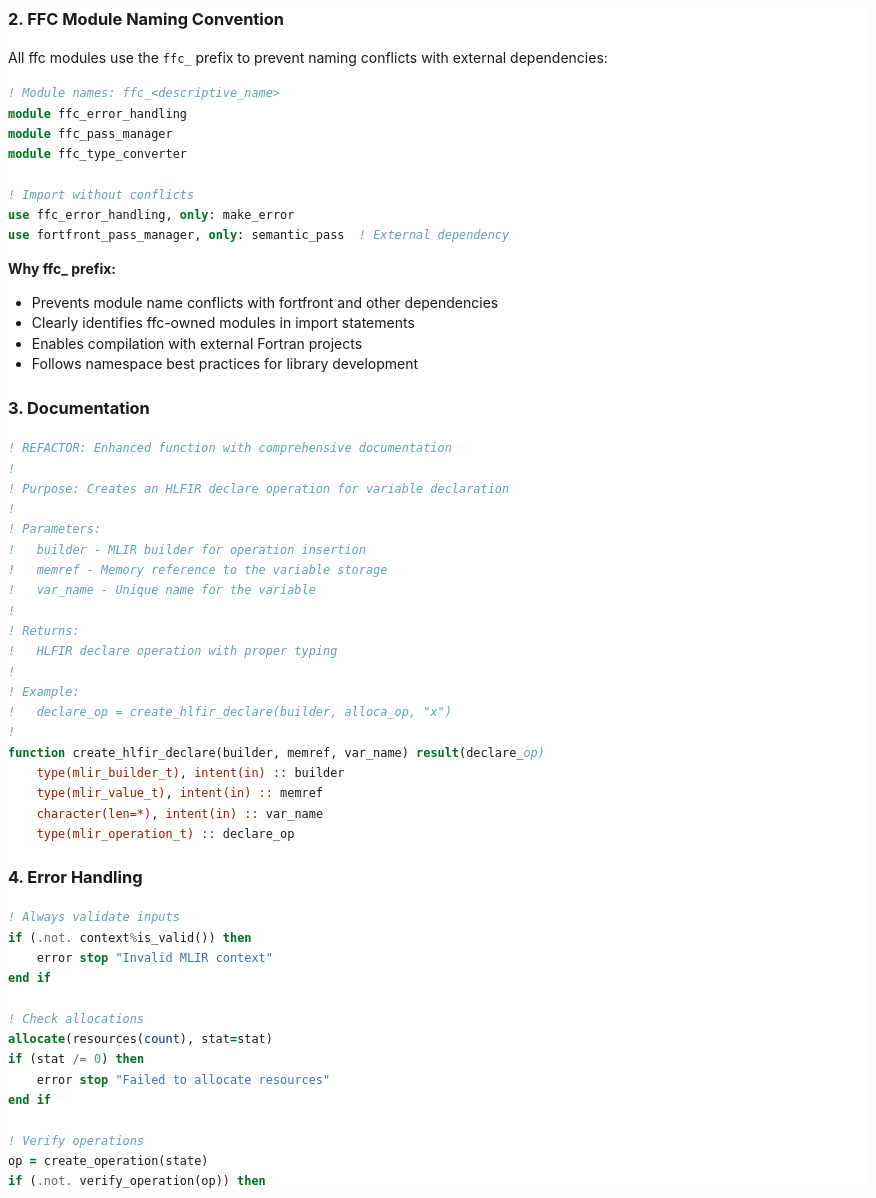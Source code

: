 ```fortran
```

### 2. FFC Module Naming Convention

All ffc modules use the `ffc_` prefix to prevent naming conflicts with external dependencies:

```fortran
! Module names: ffc_<descriptive_name>
module ffc_error_handling
module ffc_pass_manager
module ffc_type_converter

! Import without conflicts
use ffc_error_handling, only: make_error
use fortfront_pass_manager, only: semantic_pass  ! External dependency
```

**Why ffc_ prefix:**
- Prevents module name conflicts with fortfront and other dependencies
- Clearly identifies ffc-owned modules in import statements
- Enables compilation with external Fortran projects
- Follows namespace best practices for library development

### 3. Documentation

```fortran
! REFACTOR: Enhanced function with comprehensive documentation
!
! Purpose: Creates an HLFIR declare operation for variable declaration
! 
! Parameters:
!   builder - MLIR builder for operation insertion
!   memref - Memory reference to the variable storage
!   var_name - Unique name for the variable
!
! Returns:
!   HLFIR declare operation with proper typing
!
! Example:
!   declare_op = create_hlfir_declare(builder, alloca_op, "x")
!
function create_hlfir_declare(builder, memref, var_name) result(declare_op)
    type(mlir_builder_t), intent(in) :: builder
    type(mlir_value_t), intent(in) :: memref
    character(len=*), intent(in) :: var_name
    type(mlir_operation_t) :: declare_op
```

### 4. Error Handling

```fortran
! Always validate inputs
if (.not. context%is_valid()) then
    error stop "Invalid MLIR context"
end if

! Check allocations
allocate(resources(count), stat=stat)
if (stat /= 0) then
    error stop "Failed to allocate resources"
end if

! Verify operations
op = create_operation(state)
if (.not. verify_operation(op)) then
```